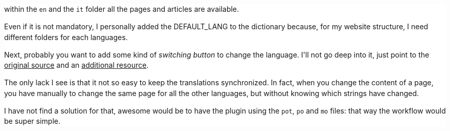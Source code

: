 
within the `en` and the `it` folder all the pages and articles are available.

Even if it is not mandatory, I personally added the DEFAULT_LANG to the dictionary because, for my website structure, I need different folders for each languages.

Next, probably you want to add some kind of *switching button* to change the language. I'll not go deep into it, just point to the [original source](https://github.com/getpelican/pelican-plugins/blob/master/i18n_subsites/implementing_language_buttons.rst) and an [additional resource](https://github.com/getpelican/pelican-plugins/issues/282).

The only lack I see is that it not so easy to keep the translations synchronized. In fact, when you change the content of a page, you have manually to change the same page for all the other languages, but without knowing which strings have changed.

I have not find a solution for that, awesome would be to have the plugin using the `pot`, `po` and `mo` files: that way the workflow would be super simple.
